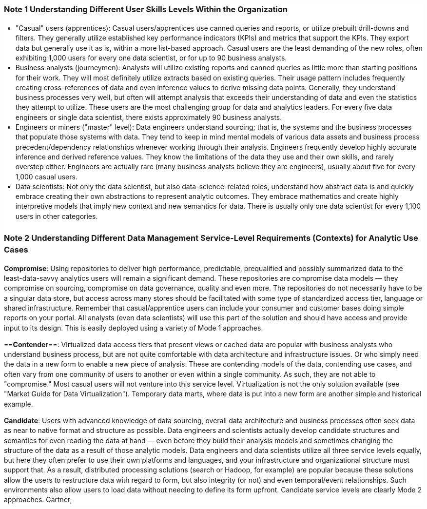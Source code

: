 ### Note 1 Understanding Different User Skills Levels Within the Organization
- "Casual" users (apprentices): Casual users/apprentices use canned queries and reports, or utilize prebuilt drill-downs and filters. They generally utilize established key performance indicators (KPIs) and metrics that support the KPIs. They export data but generally use it as is, within a more list-based approach. Casual users are the least demanding of the new roles, often exhibiting 1,000 users for every one data scientist, or for up to 90 business analysts.
- Business analysts (journeymen): Analysts will utilize existing reports and canned queries as little more than starting positions for their work. They will most definitely utilize extracts based on existing queries. Their usage pattern includes frequently creating cross-references of data and even inference values to derive missing data points. Generally, they understand business processes very well, but often will attempt analysis that exceeds their understanding of data and even the statistics they attempt to utilize. These users are the most challenging group for data and analytics leaders. For every five data engineers or single data scientist, there exists approximately 90 business analysts.
- Engineers or miners ("master" level): Data engineers understand sourcing; that is, the systems and the business processes that populate those systems with data. They tend to keep in mind mental models of various data assets and business process precedent/dependency relationships whenever working through their analysis. Engineers frequently develop highly accurate inference and derived reference values. They know the limitations of the data they use and their own skills, and rarely overstep either. Engineers are actually rare (many business analysts believe they are engineers), usually about five for every 1,000 casual users.
- Data scientists: Not only the data scientist, but also data-science-related roles, understand how abstract data is and quickly embrace creating their own abstractions to represent analytic outcomes. They embrace mathematics and create highly interpretive models that imply new context and new semantics for data. There is usually only one data scientist for every 1,100 users in other categories.

### Note 2 Understanding Different Data Management Service-Level Requirements (Contexts) for Analytic Use Cases
**Compromise**: Using repositories to deliver high performance, predictable, prequalified and possibly summarized data to the least-data-savvy analytics users will remain a significant demand. These repositories are compromise data models — they compromise on sourcing, compromise on data governance, quality and even more. The repositories do not necessarily have to be a singular data store, but access across many stores should be facilitated with some type of standardized access tier, language or shared infrastructure. Remember that casual/apprentice users can include your consumer and customer bases doing simple reports on your portal. All analysts (even data scientists) will use this part of the solution and should have access and provide input to its design. This is easily deployed using a variety of Mode 1 approaches.

==**Contender**==: Virtualized data access tiers that present views or cached data are popular with business analysts who understand business process, but are not quite comfortable with data architecture and infrastructure issues. Or who simply need the data in a new form to enable a new piece of analysis. These are contending models of the data, contending use cases, and often vary from one community of users to another or even within a single community. As such, they are not able to "compromise." Most casual users will not venture into this service level. Virtualization is not the only solution available (see "Market Guide for Data Virtualization"). Temporary data marts, where data is put into a new form are another simple and historical example.

**Candidate**: Users with advanced knowledge of data sourcing, overall data architecture and business processes often seek data as near to native format and structure as possible. Data engineers and scientists actually develop candidate structures and semantics for even reading the data at hand — even before they build their analysis models and sometimes changing the structure of the data as a result of those analytic models. Data engineers and data scientists utilize all three service levels equally, but here they often prefer to use their own platforms and languages, and your infrastructure and organizational structure must support that. As a result, distributed processing solutions (search or Hadoop, for example) are popular because these solutions allow the users to restructure data with regard to form, but also integrity (or not) and even temporal/event relationships. Such environments also allow users to load data without needing to define its form upfront. Candidate service levels are clearly Mode 2 approaches. Gartner,
